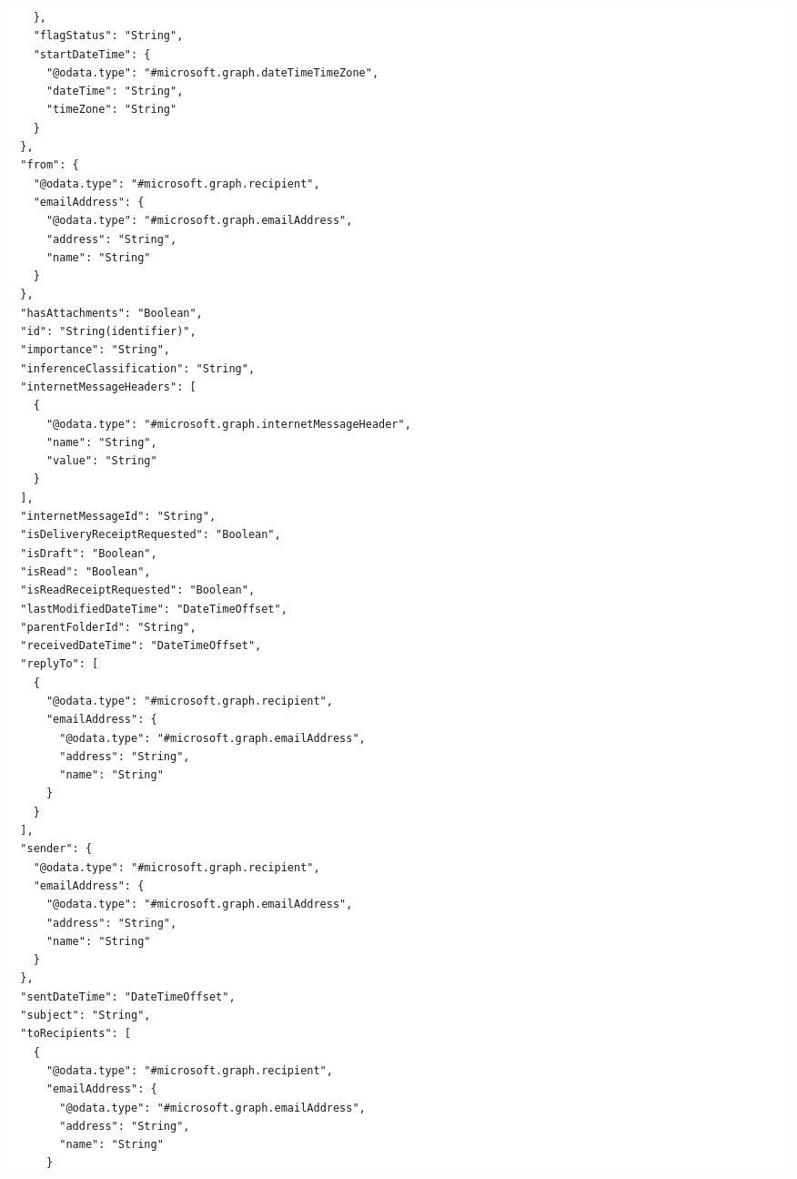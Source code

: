 ```http
    },
    "flagStatus": "String",
    "startDateTime": {
      "@odata.type": "#microsoft.graph.dateTimeTimeZone",
      "dateTime": "String",
      "timeZone": "String"
    }
  },
  "from": {
    "@odata.type": "#microsoft.graph.recipient",
    "emailAddress": {
      "@odata.type": "#microsoft.graph.emailAddress",
      "address": "String",
      "name": "String"
    }
  },
  "hasAttachments": "Boolean",
  "id": "String(identifier)",
  "importance": "String",
  "inferenceClassification": "String",
  "internetMessageHeaders": [
    {
      "@odata.type": "#microsoft.graph.internetMessageHeader",
      "name": "String",
      "value": "String"
    }
  ],
  "internetMessageId": "String",
  "isDeliveryReceiptRequested": "Boolean",
  "isDraft": "Boolean",
  "isRead": "Boolean",
  "isReadReceiptRequested": "Boolean",
  "lastModifiedDateTime": "DateTimeOffset",
  "parentFolderId": "String",
  "receivedDateTime": "DateTimeOffset",
  "replyTo": [
    {
      "@odata.type": "#microsoft.graph.recipient",
      "emailAddress": {
        "@odata.type": "#microsoft.graph.emailAddress",
        "address": "String",
        "name": "String"
      }
    }
  ],
  "sender": {
    "@odata.type": "#microsoft.graph.recipient",
    "emailAddress": {
      "@odata.type": "#microsoft.graph.emailAddress",
      "address": "String",
      "name": "String"
    }
  },
  "sentDateTime": "DateTimeOffset",
  "subject": "String",
  "toRecipients": [
    {
      "@odata.type": "#microsoft.graph.recipient",
      "emailAddress": {
        "@odata.type": "#microsoft.graph.emailAddress",
        "address": "String",
        "name": "String"
      }
```